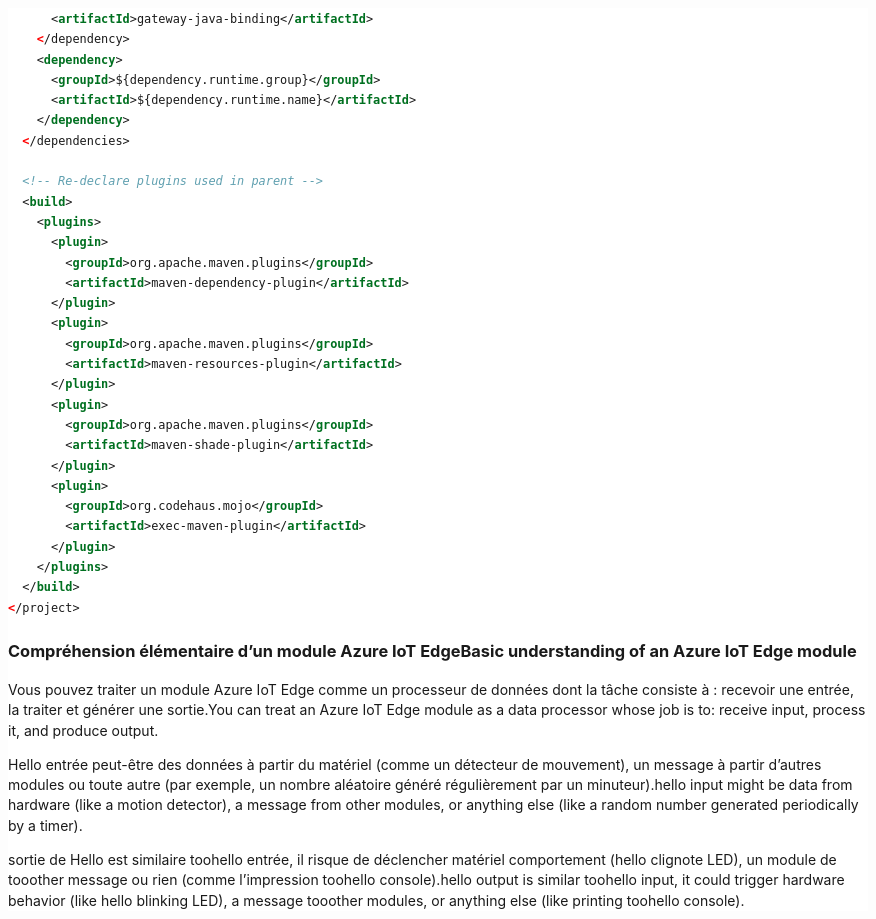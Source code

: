 ```xml
      <artifactId>gateway-java-binding</artifactId>
    </dependency>
    <dependency>
      <groupId>${dependency.runtime.group}</groupId>
      <artifactId>${dependency.runtime.name}</artifactId>
    </dependency>
  </dependencies>

  <!-- Re-declare plugins used in parent -->
  <build>
    <plugins>
      <plugin>
        <groupId>org.apache.maven.plugins</groupId>
        <artifactId>maven-dependency-plugin</artifactId>
      </plugin>
      <plugin>
        <groupId>org.apache.maven.plugins</groupId>
        <artifactId>maven-resources-plugin</artifactId>
      </plugin>
      <plugin>
        <groupId>org.apache.maven.plugins</groupId>
        <artifactId>maven-shade-plugin</artifactId>
      </plugin>
      <plugin>
        <groupId>org.codehaus.mojo</groupId>
        <artifactId>exec-maven-plugin</artifactId>
      </plugin>
    </plugins>
  </build>
</project>
```

### <a name="basic-understanding-of-an-azure-iot-edge-module"></a><span data-ttu-id="4466d-129">Compréhension élémentaire d’un module Azure IoT Edge</span><span class="sxs-lookup"><span data-stu-id="4466d-129">Basic understanding of an Azure IoT Edge module</span></span>

<span data-ttu-id="4466d-130">Vous pouvez traiter un module Azure IoT Edge comme un processeur de données dont la tâche consiste à : recevoir une entrée, la traiter et générer une sortie.</span><span class="sxs-lookup"><span data-stu-id="4466d-130">You can treat an Azure IoT Edge module as a data processor whose job is to: receive input, process it, and produce output.</span></span>

<span data-ttu-id="4466d-131">Hello entrée peut-être des données à partir du matériel (comme un détecteur de mouvement), un message à partir d’autres modules ou toute autre (par exemple, un nombre aléatoire généré régulièrement par un minuteur).</span><span class="sxs-lookup"><span data-stu-id="4466d-131">hello input might be data from hardware (like a motion detector), a message from other modules, or anything else (like a random number generated periodically by a timer).</span></span>

<span data-ttu-id="4466d-132">sortie de Hello est similaire toohello entrée, il risque de déclencher matériel comportement (hello clignote LED), un module de tooother message ou rien (comme l’impression toohello console).</span><span class="sxs-lookup"><span data-stu-id="4466d-132">hello output is similar toohello input, it could trigger hardware behavior (like hello blinking LED), a message tooother modules, or anything else (like printing toohello console).</span></span>
